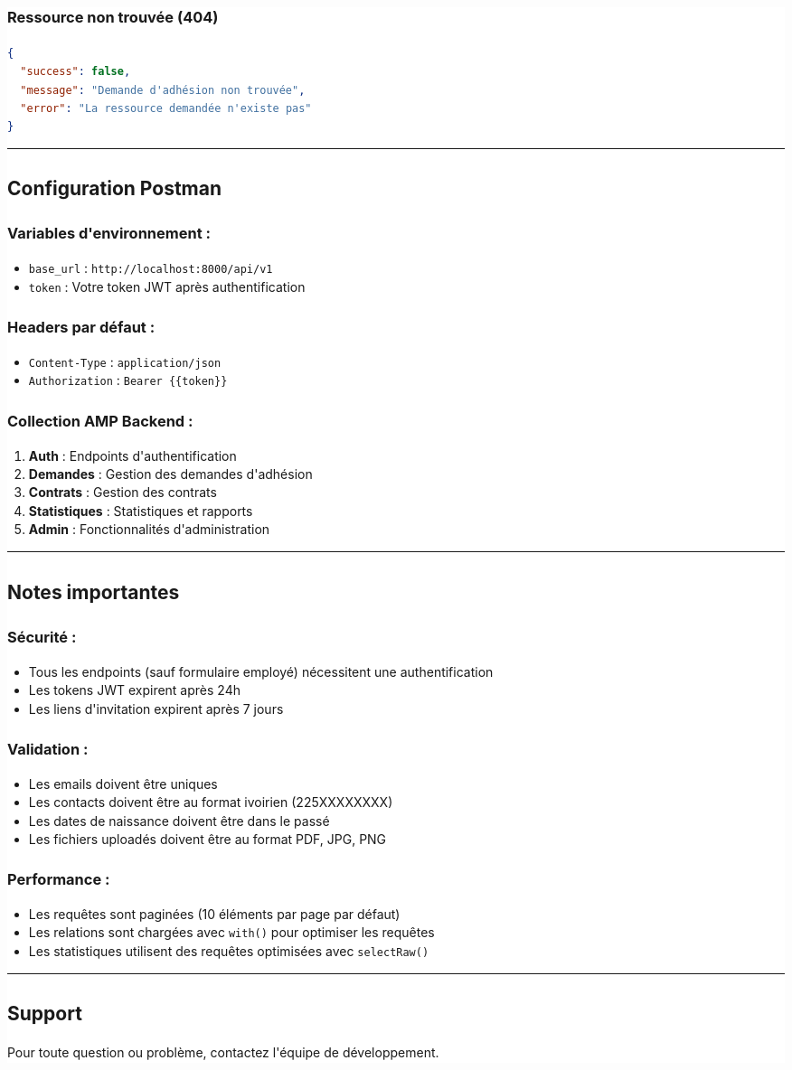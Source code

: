 ### Ressource non trouvée (404)
```json
{
  "success": false,
  "message": "Demande d'adhésion non trouvée",
  "error": "La ressource demandée n'existe pas"
}
```

---

## Configuration Postman

### Variables d'environnement :
- `base_url` : `http://localhost:8000/api/v1`
- `token` : Votre token JWT après authentification

### Headers par défaut :
- `Content-Type` : `application/json`
- `Authorization` : `Bearer {{token}}`

### Collection AMP Backend :
1. **Auth** : Endpoints d'authentification
2. **Demandes** : Gestion des demandes d'adhésion
3. **Contrats** : Gestion des contrats
4. **Statistiques** : Statistiques et rapports
5. **Admin** : Fonctionnalités d'administration

---

## Notes importantes

### Sécurité :
- Tous les endpoints (sauf formulaire employé) nécessitent une authentification
- Les tokens JWT expirent après 24h
- Les liens d'invitation expirent après 7 jours

### Validation :
- Les emails doivent être uniques
- Les contacts doivent être au format ivoirien (225XXXXXXXX)
- Les dates de naissance doivent être dans le passé
- Les fichiers uploadés doivent être au format PDF, JPG, PNG

### Performance :
- Les requêtes sont paginées (10 éléments par page par défaut)
- Les relations sont chargées avec `with()` pour optimiser les requêtes
- Les statistiques utilisent des requêtes optimisées avec `selectRaw()`

---

## Support

Pour toute question ou problème, contactez l'équipe de développement. 